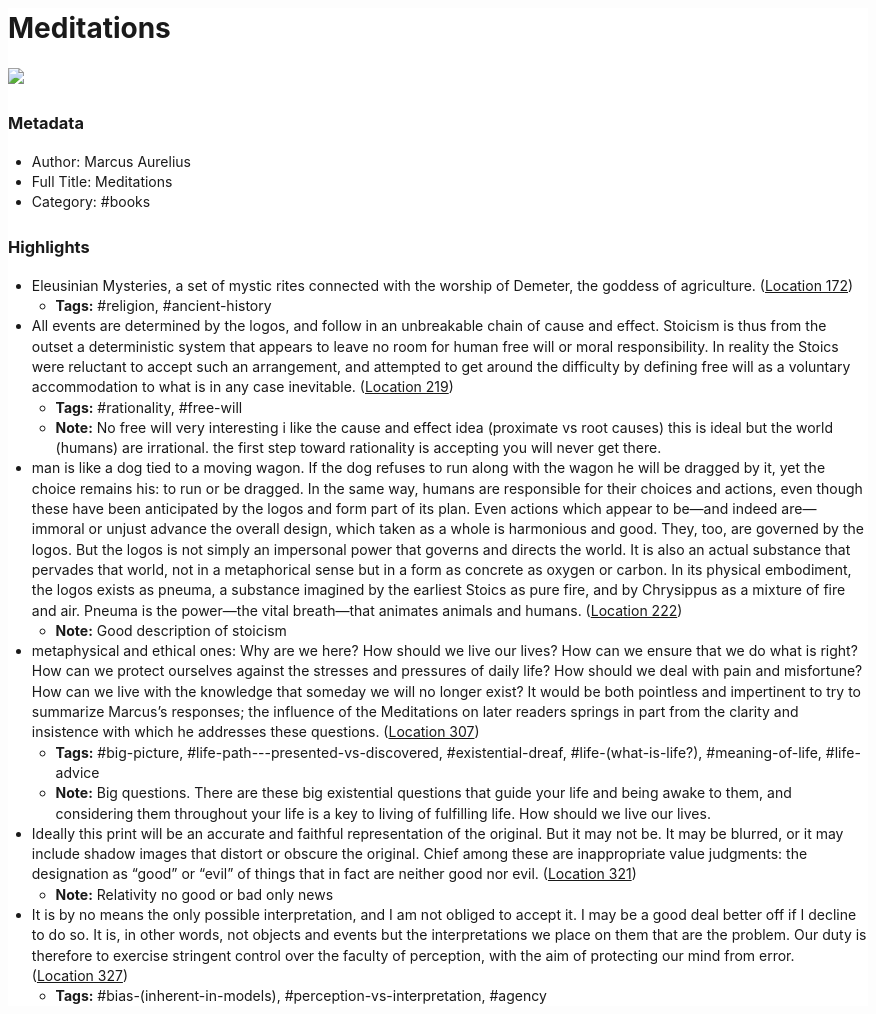 # Meditations

![](https://images-na.ssl-images-amazon.com/images/I/41zY8V%2B5QEL._SL200_.jpg)

### Metadata

- Author: Marcus Aurelius
- Full Title: Meditations
- Category: #books

### Highlights

- Eleusinian Mysteries, a set of mystic rites connected with the worship of Demeter, the goddess of agriculture. ([Location 172](https://readwise.io/to_kindle?action=open&asin=B000FC1JAI&location=172))
    - **Tags:** #religion, #ancient-history
- All events are determined by the logos, and follow in an unbreakable chain of cause and effect. Stoicism is thus from the outset a deterministic system that appears to leave no room for human free will or moral responsibility. In reality the Stoics were reluctant to accept such an arrangement, and attempted to get around the difficulty by defining free will as a voluntary accommodation to what is in any case inevitable. ([Location 219](https://readwise.io/to_kindle?action=open&asin=B000FC1JAI&location=219))
    - **Tags:** #rationality, #free-will
    - **Note:** No free will very interesting i like the cause and effect idea (proximate vs root causes) this is ideal but the world (humans) are irrational. the first step toward rationality is accepting you will never get there.
- man is like a dog tied to a moving wagon. If the dog refuses to run along with the wagon he will be dragged by it, yet the choice remains his: to run or be dragged. In the same way, humans are responsible for their choices and actions, even though these have been anticipated by the logos and form part of its plan. Even actions which appear to be—and indeed are—immoral or unjust advance the overall design, which taken as a whole is harmonious and good. They, too, are governed by the logos. But the logos is not simply an impersonal power that governs and directs the world. It is also an actual substance that pervades that world, not in a metaphorical sense but in a form as concrete as oxygen or carbon. In its physical embodiment, the logos exists as pneuma, a substance imagined by the earliest Stoics as pure fire, and by Chrysippus as a mixture of fire and air. Pneuma is the power—the vital breath—that animates animals and humans. ([Location 222](https://readwise.io/to_kindle?action=open&asin=B000FC1JAI&location=222))
    - **Note:** Good description of stoicism
- metaphysical and ethical ones: Why are we here? How should we live our lives? How can we ensure that we do what is right? How can we protect ourselves against the stresses and pressures of daily life? How should we deal with pain and misfortune? How can we live with the knowledge that someday we will no longer exist? It would be both pointless and impertinent to try to summarize Marcus’s responses; the influence of the Meditations on later readers springs in part from the clarity and insistence with which he addresses these questions. ([Location 307](https://readwise.io/to_kindle?action=open&asin=B000FC1JAI&location=307))
    - **Tags:** #big-picture, #life-path---presented-vs-discovered, #existential-dreaf, #life-(what-is-life?), #meaning-of-life, #life-advice
    - **Note:** Big questions. There are these big existential questions that guide your life and being awake to them, and considering them throughout your life is a key to living of fulfilling life. How should we live our lives.
- Ideally this print will be an accurate and faithful representation of the original. But it may not be. It may be blurred, or it may include shadow images that distort or obscure the original. Chief among these are inappropriate value judgments: the designation as “good” or “evil” of things that in fact are neither good nor evil. ([Location 321](https://readwise.io/to_kindle?action=open&asin=B000FC1JAI&location=321))
    - **Note:** Relativity no good or bad only news
- It is by no means the only possible interpretation, and I am not obliged to accept it. I may be a good deal better off if I decline to do so. It is, in other words, not objects and events but the interpretations we place on them that are the problem. Our duty is therefore to exercise stringent control over the faculty of perception, with the aim of protecting our mind from error. ([Location 327](https://readwise.io/to_kindle?action=open&asin=B000FC1JAI&location=327))
    - **Tags:** #bias-(inherent-in-models), #perception-vs-interpretation, #agency